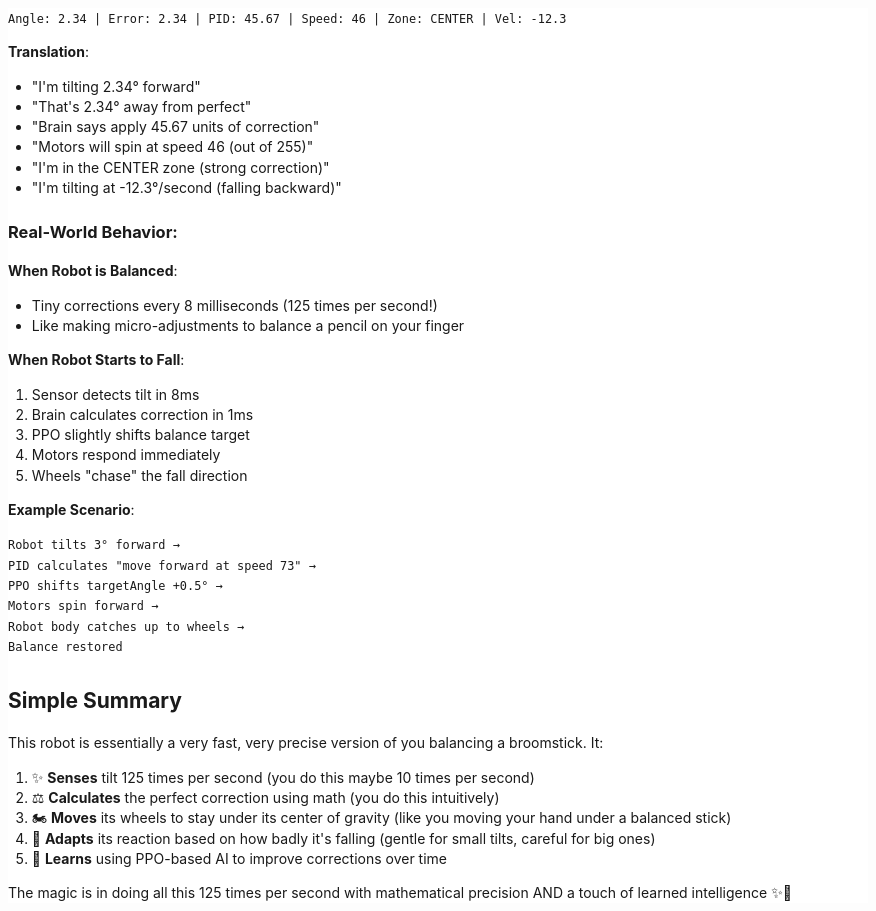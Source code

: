 ```
Angle: 2.34 | Error: 2.34 | PID: 45.67 | Speed: 46 | Zone: CENTER | Vel: -12.3
```

**Translation**:

* "I'm tilting 2.34° forward"
* "That's 2.34° away from perfect"
* "Brain says apply 45.67 units of correction"
* "Motors will spin at speed 46 (out of 255)"
* "I'm in the CENTER zone (strong correction)"
* "I'm tilting at -12.3°/second (falling backward)"

### Real-World Behavior:

**When Robot is Balanced**:

* Tiny corrections every 8 milliseconds (125 times per second!)
* Like making micro-adjustments to balance a pencil on your finger

**When Robot Starts to Fall**:

1. Sensor detects tilt in 8ms
2. Brain calculates correction in 1ms
3. PPO slightly shifts balance target
4. Motors respond immediately
5. Wheels "chase" the fall direction

**Example Scenario**:

```
Robot tilts 3° forward →
PID calculates "move forward at speed 73" →
PPO shifts targetAngle +0.5° →
Motors spin forward →
Robot body catches up to wheels →
Balance restored
```

## Simple Summary

This robot is essentially a very fast, very precise version of you balancing a broomstick. It:

1. ✨ **Senses** tilt 125 times per second (you do this maybe 10 times per second)
2. ⚖️ **Calculates** the perfect correction using math (you do this intuitively)
3. 🏍️ **Moves** its wheels to stay under its center of gravity (like you moving your hand under a balanced stick)
4. 🧠 **Adapts** its reaction based on how badly it's falling (gentle for small tilts, careful for big ones)
5. 🤖 **Learns** using PPO-based AI to improve corrections over time

The magic is in doing all this 125 times per second with mathematical precision AND a touch of learned intelligence ✨🤖
